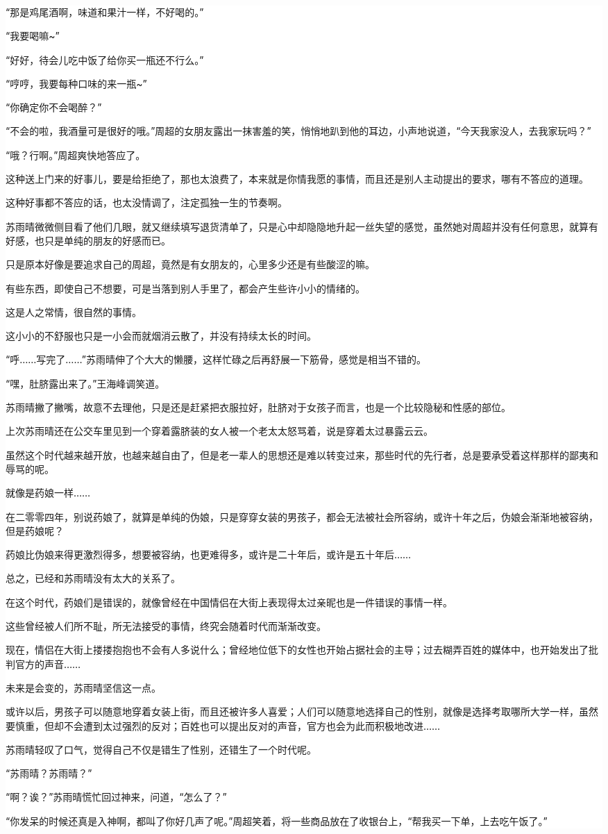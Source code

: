 “那是鸡尾酒啊，味道和果汁一样，不好喝的。”

“我要喝嘛~”

“好好，待会儿吃中饭了给你买一瓶还不行么。”

“哼哼，我要每种口味的来一瓶~”

“你确定你不会喝醉？”

“不会的啦，我酒量可是很好的哦。”周超的女朋友露出一抹害羞的笑，悄悄地趴到他的耳边，小声地说道，“今天我家没人，去我家玩吗？”

“哦？行啊。”周超爽快地答应了。

这种送上门来的好事儿，要是给拒绝了，那也太浪费了，本来就是你情我愿的事情，而且还是别人主动提出的要求，哪有不答应的道理。

这种好事都不答应的话，也太没情调了，注定孤独一生的节奏啊。

苏雨晴微微侧目看了他们几眼，就又继续填写退货清单了，只是心中却隐隐地升起一丝失望的感觉，虽然她对周超并没有任何意思，就算有好感，也只是单纯的朋友的好感而已。

只是原本好像是要追求自己的周超，竟然是有女朋友的，心里多少还是有些酸涩的嘛。

有些东西，即使自己不想要，可是当落到别人手里了，都会产生些许小小的情绪的。

这是人之常情，很自然的事情。

这小小的不舒服也只是一小会而就烟消云散了，并没有持续太长的时间。

“呼……写完了……”苏雨晴伸了个大大的懒腰，这样忙碌之后再舒展一下筋骨，感觉是相当不错的。

“嘿，肚脐露出来了。”王海峰调笑道。

苏雨晴撇了撇嘴，故意不去理他，只是还是赶紧把衣服拉好，肚脐对于女孩子而言，也是一个比较隐秘和性感的部位。

上次苏雨晴还在公交车里见到一个穿着露脐装的女人被一个老太太怒骂着，说是穿着太过暴露云云。

虽然这个时代越来越开放，也越来越自由了，但是老一辈人的思想还是难以转变过来，那些时代的先行者，总是要承受着这样那样的鄙夷和辱骂的呢。

就像是药娘一样……

在二零零四年，别说药娘了，就算是单纯的伪娘，只是穿穿女装的男孩子，都会无法被社会所容纳，或许十年之后，伪娘会渐渐地被容纳，但是药娘呢？

药娘比伪娘来得更激烈得多，想要被容纳，也更难得多，或许是二十年后，或许是五十年后……

总之，已经和苏雨晴没有太大的关系了。

在这个时代，药娘们是错误的，就像曾经在中国情侣在大街上表现得太过亲昵也是一件错误的事情一样。

这些曾经被人们所不耻，所无法接受的事情，终究会随着时代而渐渐改变。

现在，情侣在大街上搂搂抱抱也不会有人多说什么；曾经地位低下的女性也开始占据社会的主导；过去糊弄百姓的媒体中，也开始发出了批判官方的声音……

未来是会变的，苏雨晴坚信这一点。

或许以后，男孩子可以随意地穿着女装上街，而且还被许多人喜爱；人们可以随意地选择自己的性别，就像是选择考取哪所大学一样，虽然要慎重，但却不会遭到太过强烈的反对；百姓也可以提出反对的声音，官方也会为此而积极地改进……

苏雨晴轻叹了口气，觉得自己不仅是错生了性别，还错生了一个时代呢。

“苏雨晴？苏雨晴？”

“啊？诶？”苏雨晴慌忙回过神来，问道，“怎么了？”

“你发呆的时候还真是入神啊，都叫了你好几声了呢。”周超笑着，将一些商品放在了收银台上，“帮我买一下单，上去吃午饭了。”
